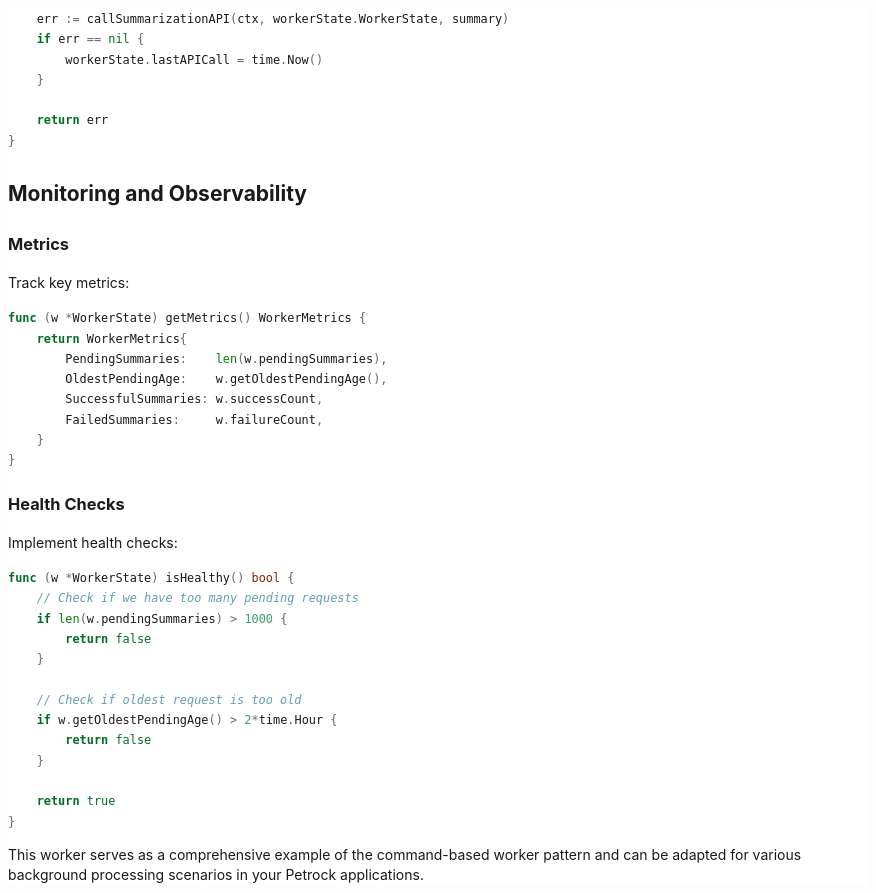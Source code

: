 ```go
    err := callSummarizationAPI(ctx, workerState.WorkerState, summary)
    if err == nil {
        workerState.lastAPICall = time.Now()
    }
    
    return err
}
```

## Monitoring and Observability

### Metrics

Track key metrics:

```go
func (w *WorkerState) getMetrics() WorkerMetrics {
    return WorkerMetrics{
        PendingSummaries:    len(w.pendingSummaries),
        OldestPendingAge:    w.getOldestPendingAge(),
        SuccessfulSummaries: w.successCount,
        FailedSummaries:     w.failureCount,
    }
}
```

### Health Checks

Implement health checks:

```go
func (w *WorkerState) isHealthy() bool {
    // Check if we have too many pending requests
    if len(w.pendingSummaries) > 1000 {
        return false
    }
    
    // Check if oldest request is too old
    if w.getOldestPendingAge() > 2*time.Hour {
        return false
    }
    
    return true
}
```

This worker serves as a comprehensive example of the command-based worker pattern and can be adapted for various background processing scenarios in your Petrock applications.
